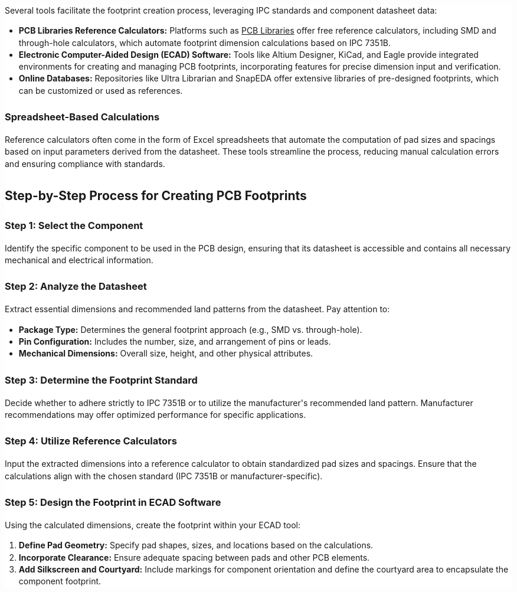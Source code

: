 Several tools facilitate the footprint creation process, leveraging IPC standards and component datasheet data:

- **PCB Libraries Reference Calculators:** Platforms such as [PCB Libraries](https://www.pcblibraries.com) offer free reference calculators, including SMD and through-hole calculators, which automate footprint dimension calculations based on IPC 7351B.
- **Electronic Computer-Aided Design (ECAD) Software:** Tools like Altium Designer, KiCad, and Eagle provide integrated environments for creating and managing PCB footprints, incorporating features for precise dimension input and verification.
- **Online Databases:** Repositories like Ultra Librarian and SnapEDA offer extensive libraries of pre-designed footprints, which can be customized or used as references.

### Spreadsheet-Based Calculations

Reference calculators often come in the form of Excel spreadsheets that automate the computation of pad sizes and spacings based on input parameters derived from the datasheet. These tools streamline the process, reducing manual calculation errors and ensuring compliance with standards.

## Step-by-Step Process for Creating PCB Footprints

### Step 1: Select the Component

Identify the specific component to be used in the PCB design, ensuring that its datasheet is accessible and contains all necessary mechanical and electrical information.

### Step 2: Analyze the Datasheet

Extract essential dimensions and recommended land patterns from the datasheet. Pay attention to:

- **Package Type:** Determines the general footprint approach (e.g., SMD vs. through-hole).
- **Pin Configuration:** Includes the number, size, and arrangement of pins or leads.
- **Mechanical Dimensions:** Overall size, height, and other physical attributes.

### Step 3: Determine the Footprint Standard

Decide whether to adhere strictly to IPC 7351B or to utilize the manufacturer's recommended land pattern. Manufacturer recommendations may offer optimized performance for specific applications.

### Step 4: Utilize Reference Calculators

Input the extracted dimensions into a reference calculator to obtain standardized pad sizes and spacings. Ensure that the calculations align with the chosen standard (IPC 7351B or manufacturer-specific).

### Step 5: Design the Footprint in ECAD Software

Using the calculated dimensions, create the footprint within your ECAD tool:

1. **Define Pad Geometry:** Specify pad shapes, sizes, and locations based on the calculations.
2. **Incorporate Clearance:** Ensure adequate spacing between pads and other PCB elements.
3. **Add Silkscreen and Courtyard:** Include markings for component orientation and define the courtyard area to encapsulate the component footprint.
